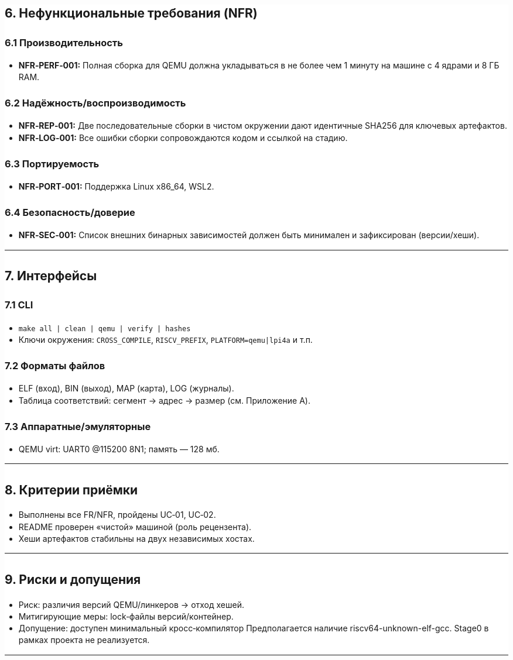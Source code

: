
## 6. Нефункциональные требования (NFR)

### 6.1 Производительность
- **NFR‑PERF‑001:** Полная сборка для QEMU должна укладываться в не более чем 1 минуту на машине с 4 ядрами и 8 ГБ RAM.

### 6.2 Надёжность/воспроизводимость
- **NFR‑REP‑001:** Две последовательные сборки в чистом окружении дают идентичные SHA256 для ключевых артефактов.
- **NFR‑LOG‑001:** Все ошибки сборки сопровождаются кодом и ссылкой на стадию.

### 6.3 Портируемость
- **NFR‑PORT‑001:** Поддержка Linux x86_64, WSL2.

### 6.4 Безопасность/доверие
- **NFR‑SEC‑001:** Список внешних бинарных зависимостей должен быть минимален и зафиксирован (версии/хеши).

---

## 7. Интерфейсы

### 7.1 CLI
- `make all | clean | qemu | verify | hashes`  
- Ключи окружения: `CROSS_COMPILE`, `RISCV_PREFIX`, `PLATFORM=qemu|lpi4a` и т.п.

### 7.2 Форматы файлов
- ELF (вход), BIN (выход), MAP (карта), LOG (журналы).
- Таблица соответствий: сегмент → адрес → размер (см. Приложение A).

### 7.3 Аппаратные/эмуляторные
- QEMU virt: UART0 @115200 8N1; память — 128 мб.

---

## 8. Критерии приёмки

- Выполнены все FR/NFR, пройдены UC‑01, UC‑02.  
- README проверен «чистой» машиной (роль рецензента).  
- Хеши артефактов стабильны на двух независимых хостах.

---

## 9. Риски и допущения
- Риск: различия версий QEMU/линкеров → отход хешей.  
- Митигирующие меры: lock‑файлы версий/контейнер.  
- Допущение: доступен минимальный кросс‑компилятор Предполагается наличие riscv64-unknown-elf-gcc. Stage0 в рамках проекта не реализуется.

---